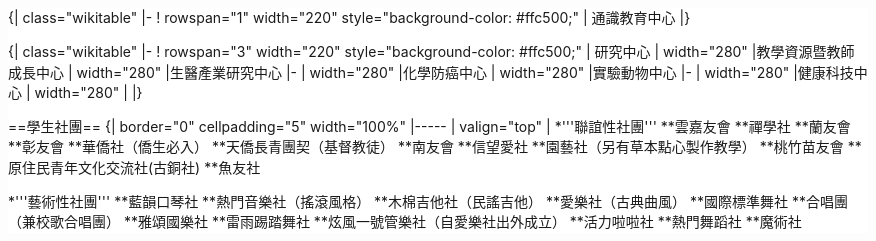 {| class="wikitable"
|- 
! rowspan="1" width="220" style="background-color: #ffc500;" | 通識教育中心
|}

{| class="wikitable"
|- 
! rowspan="3" width="220" style="background-color: #ffc500;" | 研究中心
| width="280" |教學資源暨教師成長中心
| width="280" |生醫產業研究中心
|-
| width="280" |化學防癌中心
| width="280" |實驗動物中心
|-
| width="280" |健康科技中心
| width="280" |
|}

==學生社團==
{| border="0" cellpadding="5" width="100%"
|-----
| valign="top" |
*'''聯誼性社團'''
**雲嘉友會
**禪學社
**蘭友會
**彰友會
**華僑社（僑生必入）
**天僑長青團契（基督教徒）
**南友會
**信望愛社
**園藝社（另有草本點心製作教學）
**桃竹苗友會
**原住民青年文化交流社(古銅社)
**魚友社


*'''藝術性社團'''
**藍韻口琴社
**熱門音樂社（搖滾風格）
**木棉吉他社（民謠吉他）
**愛樂社（古典曲風）
**國際標準舞社
**合唱團（兼校歌合唱團）
**雅頌國樂社
**雷雨踢踏舞社
**炫風一號管樂社（自愛樂社出外成立）
**活力啦啦社
**熱門舞蹈社
**魔術社
